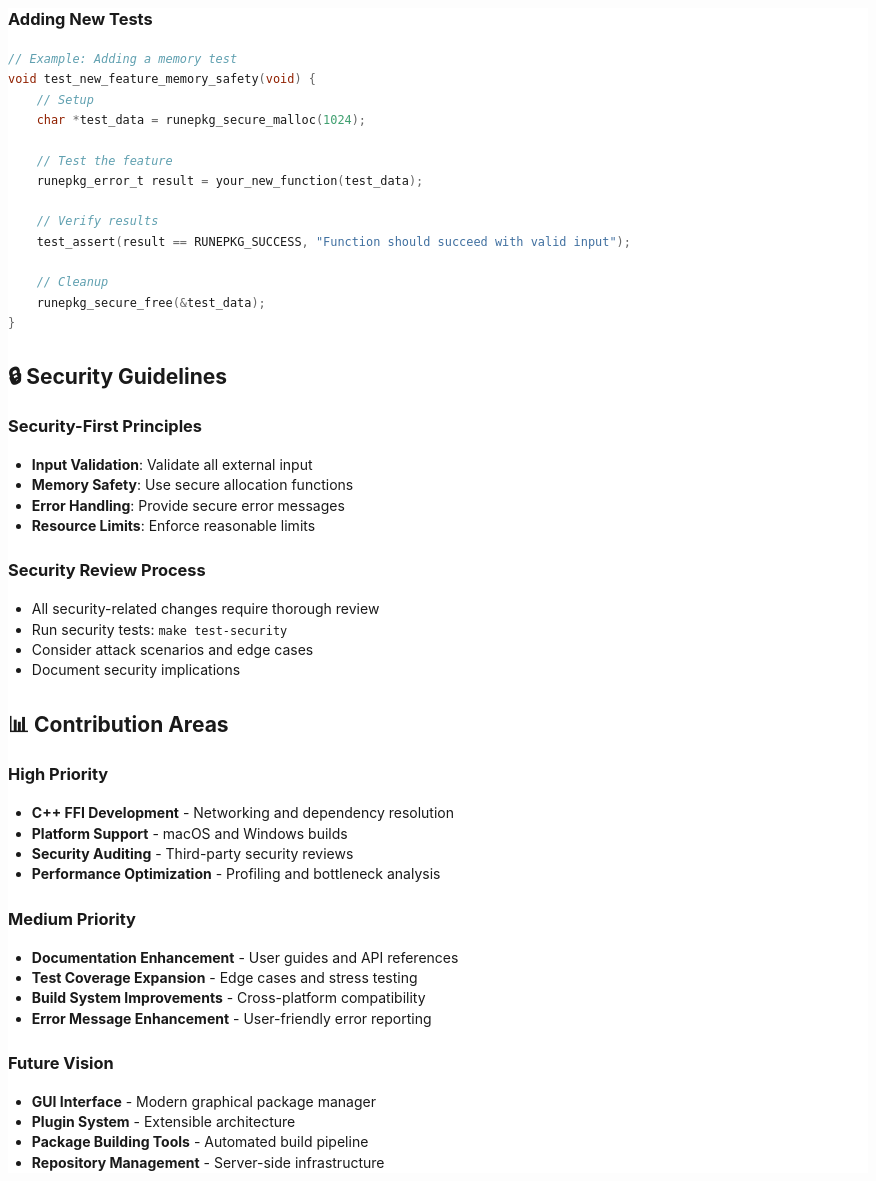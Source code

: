 ### **Adding New Tests**
```c
// Example: Adding a memory test
void test_new_feature_memory_safety(void) {
    // Setup
    char *test_data = runepkg_secure_malloc(1024);
    
    // Test the feature
    runepkg_error_t result = your_new_function(test_data);
    
    // Verify results
    test_assert(result == RUNEPKG_SUCCESS, "Function should succeed with valid input");
    
    // Cleanup
    runepkg_secure_free(&test_data);
}
```

## 🔒 **Security Guidelines**

### **Security-First Principles**
- **Input Validation**: Validate all external input
- **Memory Safety**: Use secure allocation functions
- **Error Handling**: Provide secure error messages
- **Resource Limits**: Enforce reasonable limits

### **Security Review Process**
- All security-related changes require thorough review
- Run security tests: `make test-security`
- Consider attack scenarios and edge cases
- Document security implications

## 📊 **Contribution Areas**

### **High Priority**
- **C++ FFI Development** - Networking and dependency resolution
- **Platform Support** - macOS and Windows builds
- **Security Auditing** - Third-party security reviews
- **Performance Optimization** - Profiling and bottleneck analysis

### **Medium Priority**
- **Documentation Enhancement** - User guides and API references
- **Test Coverage Expansion** - Edge cases and stress testing
- **Build System Improvements** - Cross-platform compatibility
- **Error Message Enhancement** - User-friendly error reporting

### **Future Vision**
- **GUI Interface** - Modern graphical package manager
- **Plugin System** - Extensible architecture
- **Package Building Tools** - Automated build pipeline
- **Repository Management** - Server-side infrastructure

